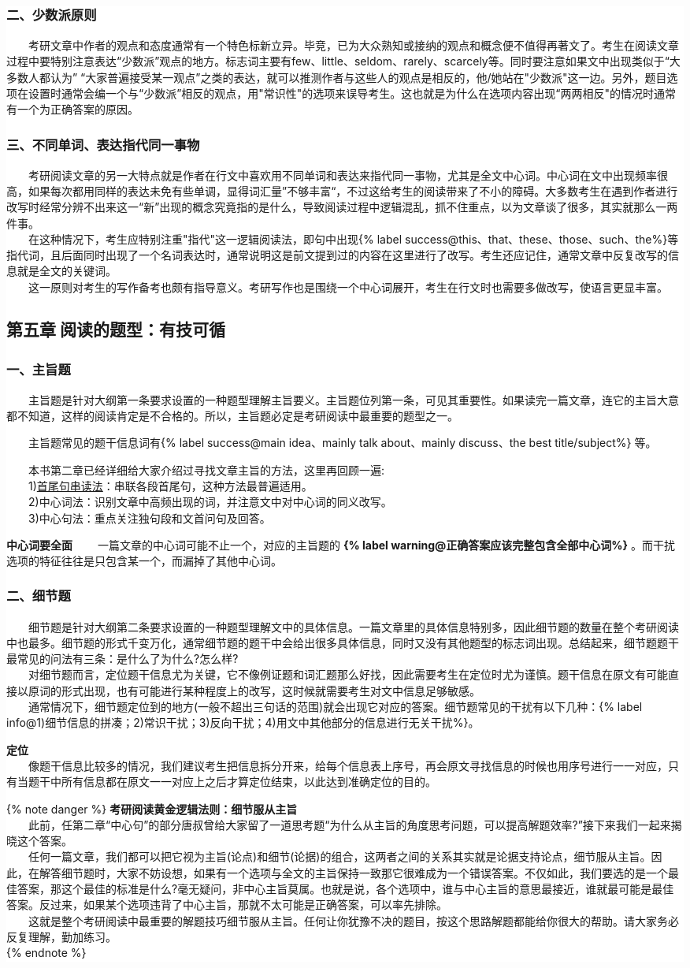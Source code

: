 
### 二、少数派原则
&emsp;&emsp;考研文章中作者的观点和态度通常有一个特色标新立异。毕竞，已为大众熟知或接纳的观点和概念便不值得再著文了。考生在阅读文章过程中要特别注意表达“少数派”观点的地方。标志词主要有few、little、seldom、rarely、scarcely等。同时要注意如果文中出现类似于“大多数人都认为” “大家普遍接受某一观点”之类的表达，就可以推测作者与这些人的观点是相反的，他/她站在"少数派"这一边。另外，题目选项在设置时通常会编一个与“少数派”相反的观点，用"常识性"的选项来误导考生。这也就是为什么在选项内容出现“两两相反"的情况时通常有一个为正确答案的原因。

### 三、不同单词、表达指代同一事物
&emsp;&emsp;考研阅读文章的另一大特点就是作者在行文中喜欢用不同单词和表达来指代同一事物，尤其是全文中心词。中心词在文中出现频率很高，如果每次都用同样的表达未免有些单调，显得词汇量”不够丰富“，不过这给考生的阅读带来了不小的障碍。大多数考生在遇到作者进行改写时经常分辨不出来这一“新”出现的概念究竟指的是什么，导致阅读过程中逻辑混乱，抓不住重点，以为文章谈了很多，其实就那么一两件事。</br>
&emsp;&emsp;在这种情况下，考生应特别注重"指代"这一逻辑阅读法，即句中出现{% label success@this、that、these、those、such、the%}等指代词，且后面同时出现了一个名词表达时，通常说明这是前文提到过的内容在这里进行了改写。考生还应记住，通常文章中反复改写的信息就是全文的关键词。</br>
&emsp;&emsp;这一原则对考生的写作备考也颇有指导意义。考研写作也是围绕一个中心词展开，考生在行文时也需要多做改写，使语言更显丰富。</br>

## 第五章 阅读的题型：有技可循
### 一、主旨题
&emsp;&emsp;主旨题是针对大纲第一条要求设置的一种题型理解主旨要义。主旨题位列第一条，可见其重要性。如果读完一篇文章，连它的主旨大意都不知道，这样的阅读肯定是不合格的。所以，主旨题必定是考研阅读中最重要的题型之一。</br>

&emsp;&emsp;主旨题常见的题干信息词有{% label success@main idea、mainly talk about、mainly discuss、the best title/subject%} 等。</br>

&emsp;&emsp;本书第二章已经详细给大家介绍过寻找文章主旨的方法，这里再回顾一遍:</br>
&emsp;&emsp;1)[首尾句串读法](#首尾句串读法)：串联各段首尾句，这种方法最普遍适用。</br>
&emsp;&emsp;2)中心词法：识别文章中高频出现的词，并注意文中对中心词的同义改写。</br>
&emsp;&emsp;3)中心句法：重点关注独句段和文首问句及回答。

**中心词要全面**
&emsp;&emsp;一篇文章的中心词可能不止一个，对应的主旨题的 **{% label warning@正确答案应该完整包含全部中心词%}** 。而干扰选项的特征往往是只包含某一个，而漏掉了其他中心词。

### 二、细节题
&emsp;&emsp;细节题是针对大纲第二条要求设置的一种题型理解文中的具体信息。一篇文章里的具体信息特别多，因此细节题的数量在整个考研阅读中也最多。细节题的形式千变万化，通常细节题的题干中会给出很多具体信息，同时又没有其他题型的标志词出现。总结起来，细节题题干最常见的问法有三条：是什么了为什么?怎么样?</br>
&emsp;&emsp;对细节题而言，定位题干信息尤为关键，它不像例证题和词汇题那么好找，因此需要考生在定位时尤为谨慎。题干信息在原文有可能直接以原词的形式出现，也有可能进行某种程度上的改写，这时候就需要考生对文中信息足够敏感。</br>
&emsp;&emsp;通常情况下，细节题定位到的地方(一般不超出三句话的范围)就会出现它对应的答案。细节题常见的干扰有以下几种：{% label info@1)细节信息的拼凑；2)常识干扰；3)反向干扰；4)用文中其他部分的信息进行无关干扰%}。

**定位**</br>
&emsp;&emsp;像题干信息比较多的情况，我们建议考生把信息拆分开来，给每个信息表上序号，再会原文寻找信息的时候也用序号进行一一对应，只有当题干中所有信息都在原文一一对应上之后才算定位结束，以此达到准确定位的目的。

<a id="细节服从主旨"></a>
{% note danger %}
**考研阅读黄金逻辑法则：细节服从主旨**</br>
&emsp;&emsp;此前，任第二章“中心句”的部分唐叔曾给大家留了一道思考题“为什么从主旨的角度思考问题，可以提高解题效率?”接下来我们一起来揭晓这个答案。  
&emsp;&emsp;任何一篇文章，我们都可以把它视为主旨(论点)和细节(论据)的组合，这两者之间的关系其实就是论据支持论点，细节服从主旨。因此，在解答细节题时，大家不妨设想，如果有一个选项与全文的主旨保持一致那它很难成为一个错误答案。不仅如此，我们要选的是一个最佳答案，那这个最佳的标准是什么?毫无疑问，非中心主旨莫属。也就是说，各个选项中，谁与中心主旨的意思最接近，谁就最可能是最佳答案。反过来，如果某个选项违背了中心主旨，那就不太可能是正确答案，可以率先排除。  
&emsp;&emsp;这就是整个考研阅读中最重要的解题技巧细节服从主旨。任何让你犹豫不决的题目，按这个思路解题都能给你很大的帮助。请大家务必反复理解，勤加练习。  
{% endnote %}
